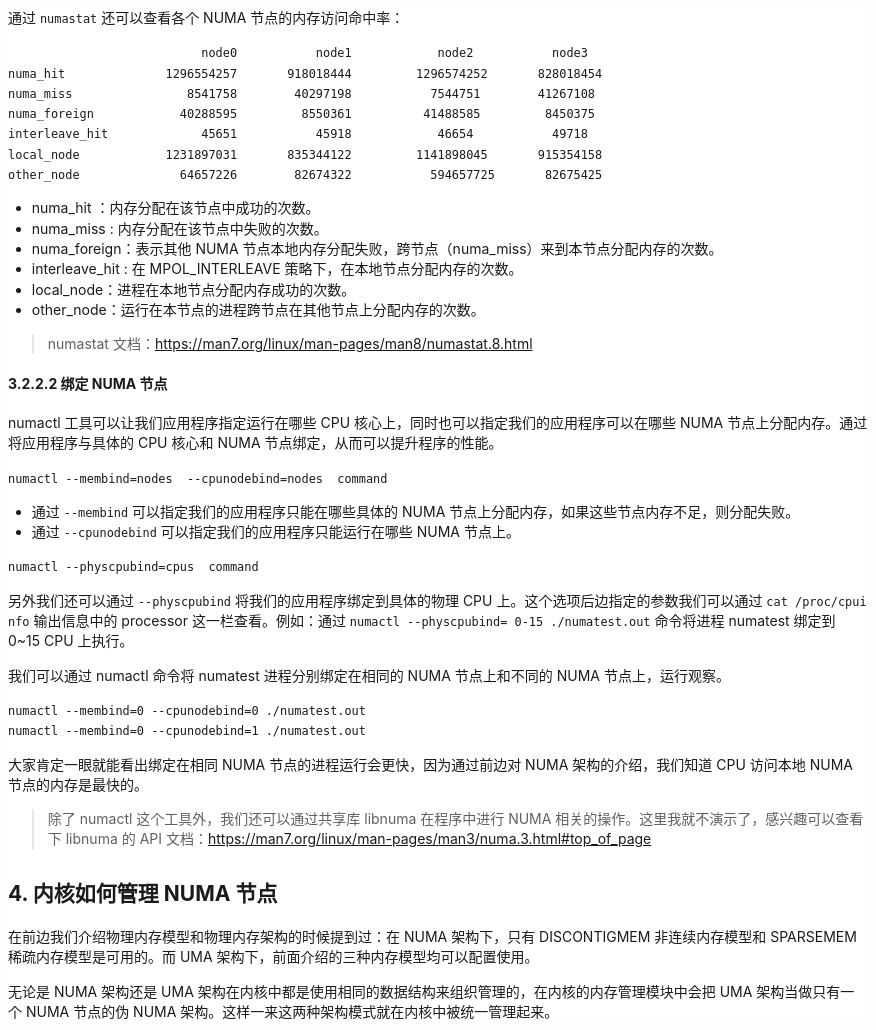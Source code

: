 通过 `numastat` 还可以查看各个 NUMA 节点的内存访问命中率：

```bash
                           node0           node1            node2           node3
numa_hit              1296554257       918018444         1296574252       828018454
numa_miss                8541758        40297198           7544751        41267108
numa_foreign            40288595         8550361          41488585         8450375
interleave_hit             45651           45918            46654           49718
local_node            1231897031       835344122         1141898045       915354158
other_node              64657226        82674322           594657725       82675425 
```

- numa_hit ：内存分配在该节点中成功的次数。
- numa_miss : 内存分配在该节点中失败的次数。
- numa_foreign：表示其他 NUMA 节点本地内存分配失败，跨节点（numa_miss）来到本节点分配内存的次数。
- interleave_hit : 在 MPOL_INTERLEAVE 策略下，在本地节点分配内存的次数。
- local_node：进程在本地节点分配内存成功的次数。
- other_node：运行在本节点的进程跨节点在其他节点上分配内存的次数。

> numastat 文档：https://man7.org/linux/man-pages/man8/numastat.8.html

#### 3.2.2.2 绑定 NUMA 节点

numactl 工具可以让我们应用程序指定运行在哪些 CPU 核心上，同时也可以指定我们的应用程序可以在哪些 NUMA 节点上分配内存。通过将应用程序与具体的 CPU 核心和 NUMA 节点绑定，从而可以提升程序的性能。

```vim
numactl --membind=nodes  --cpunodebind=nodes  command
```

- 通过 `--membind` 可以指定我们的应用程序只能在哪些具体的 NUMA 节点上分配内存，如果这些节点内存不足，则分配失败。
- 通过 `--cpunodebind` 可以指定我们的应用程序只能运行在哪些 NUMA 节点上。

```vim
numactl --physcpubind=cpus  command
```

另外我们还可以通过 `--physcpubind` 将我们的应用程序绑定到具体的物理 CPU 上。这个选项后边指定的参数我们可以通过 `cat /proc/cpuinfo` 输出信息中的 processor 这一栏查看。例如：通过 `numactl --physcpubind= 0-15 ./numatest.out` 命令将进程 numatest 绑定到 0~15 CPU 上执行。

我们可以通过 numactl 命令将 numatest 进程分别绑定在相同的 NUMA 节点上和不同的 NUMA 节点上，运行观察。

```vim
numactl --membind=0 --cpunodebind=0 ./numatest.out
numactl --membind=0 --cpunodebind=1 ./numatest.out
```

大家肯定一眼就能看出绑定在相同 NUMA 节点的进程运行会更快，因为通过前边对 NUMA 架构的介绍，我们知道 CPU 访问本地 NUMA 节点的内存是最快的。

> 除了 numactl 这个工具外，我们还可以通过共享库 libnuma 在程序中进行 NUMA 相关的操作。这里我就不演示了，感兴趣可以查看下 libnuma 的 API 文档：https://man7.org/linux/man-pages/man3/numa.3.html#top_of_page

## 4. 内核如何管理 NUMA 节点

在前边我们介绍物理内存模型和物理内存架构的时候提到过：在 NUMA 架构下，只有 DISCONTIGMEM 非连续内存模型和 SPARSEMEM 稀疏内存模型是可用的。而 UMA 架构下，前面介绍的三种内存模型均可以配置使用。

无论是 NUMA 架构还是 UMA 架构在内核中都是使用相同的数据结构来组织管理的，在内核的内存管理模块中会把 UMA 架构当做只有一个 NUMA 节点的伪 NUMA 架构。这样一来这两种架构模式就在内核中被统一管理起来。
